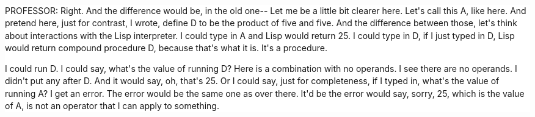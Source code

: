 PROFESSOR: Right. And the difference would be, in the old one-- Let me be a little bit clearer here. Let's call this A, like here. And pretend here, just for contrast, I wrote, define D to be the product of five and five. And the difference between those, let's think about interactions with the Lisp interpreter. I could type in A and Lisp would return 25. I could type in D, if I just typed in D, Lisp would return compound procedure D, because that's what it is. It's a procedure.

I could run D. I could say, what's the value of running D? Here is a combination with no operands. I see there are no operands. I didn't put any after D. And it would say, oh, that's 25. Or I could say, just for completeness, if I typed in, what's the value of running A? I get an error. The error would be the same one as over there. It'd be the error would say, sorry, 25, which is the value of A, is not an operator that I can apply to something.